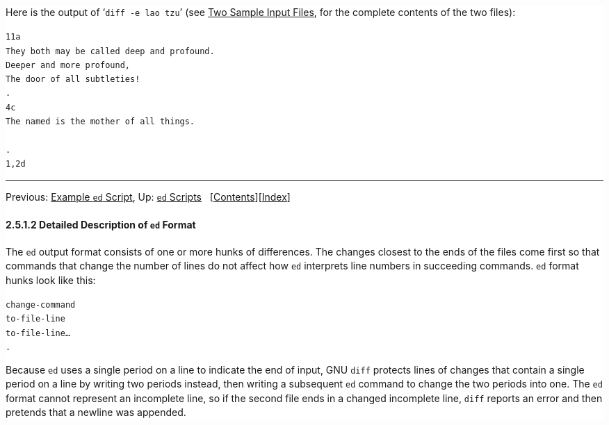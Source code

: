 Here is the output of ‘`diff -e lao tzu`’ (see [Two Sample Input
Files](#Sample-diff-Input), for the complete contents of the two files):

<div class="example">

``` example
11a
They both may be called deep and profound.
Deeper and more profound,
The door of all subtleties!
.
4c
The named is the mother of all things.

.
1,2d
```

</div>

------------------------------------------------------------------------

</div>

<div id="Detailed-ed" class="subsubsection">

<div class="header">

Previous:
<a href="#Example-ed" accesskey="p" rel="prev">Example <code>ed</code>
Script</a>, Up:
<a href="#ed-Scripts" accesskey="u" rel="up"><code>ed</code> Scripts</a>
  \[<a href="#SEC_Contents" rel="contents"
title="Table of contents">Contents</a>\]\[<a href="#Index" rel="index" title="Index">Index</a>\]

</div>

<span id="Detailed-Description-of-ed-Format"></span>

#### 2.5.1.2 Detailed Description of `ed` Format

The `ed` output format consists of one or more hunks of differences. The
changes closest to the ends of the files come first so that commands
that change the number of lines do not affect how `ed` interprets line
numbers in succeeding commands. `ed` format hunks look like this:

<div class="example">

``` example
change-command
to-file-line
to-file-line…
.
```

</div>

Because `ed` uses a single period on a line to indicate the end of
input, GNU `diff` protects lines of changes that contain a single period
on a line by writing two periods instead, then writing a subsequent `ed`
command to change the two periods into one. The `ed` format cannot
represent an incomplete line, so if the second file ends in a changed
incomplete line, `diff` reports an error and then pretends that a
newline was appended.
